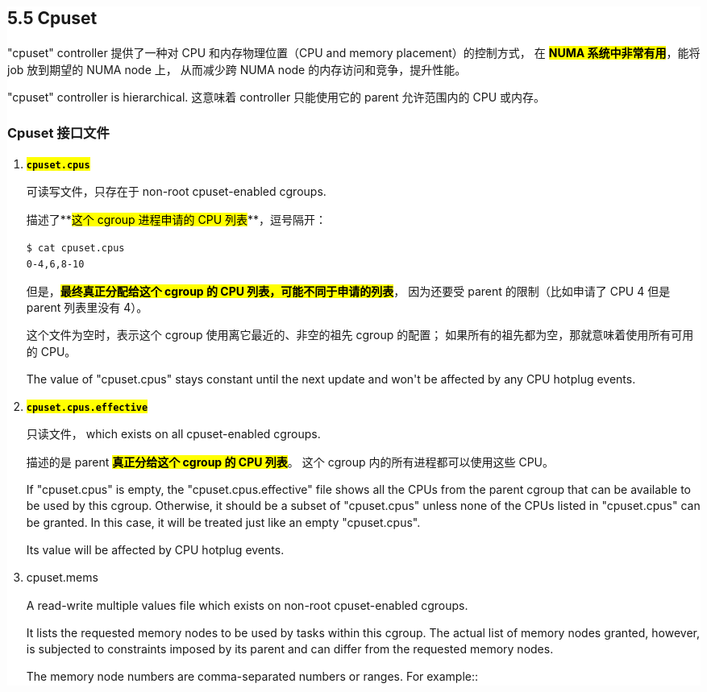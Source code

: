 ## 5.5 Cpuset

"cpuset" controller 提供了一种对 CPU 和内存物理位置（CPU and memory placement）的控制方式，
在 **<mark>NUMA 系统中非常有用</mark>**，能将 job 放到期望的 NUMA node 上，
从而减少跨 NUMA node 的内存访问和竞争，提升性能。

"cpuset" controller is hierarchical. 这意味着 controller
只能使用它的 parent 允许范围内的 CPU 或内存。

### Cpuset 接口文件

1. **<mark><code>cpuset.cpus</code></mark>**

    可读写文件，只存在于 non-root cpuset-enabled cgroups.

    描述了**<mark>这个 cgroup 进程申请的 CPU 列表</mark>**，逗号隔开：

    ```shell
    $ cat cpuset.cpus
    0-4,6,8-10
    ```

    但是，**<mark>最终真正分配给这个 cgroup 的 CPU 列表，可能不同于申请的列表</mark>**，
    因为还要受 parent 的限制（比如申请了 CPU 4 但是 parent 列表里没有 4）。

    这个文件为空时，表示这个 cgroup 使用离它最近的、非空的祖先 cgroup 的配置；
    如果所有的祖先都为空，那就意味着使用所有可用的 CPU。

    The value of "cpuset.cpus" stays constant until the next update
    and won't be affected by any CPU hotplug events.

1. **<mark><code>cpuset.cpus.effective</code></mark>**

    只读文件， which exists on all cpuset-enabled cgroups.

    描述的是 parent **<mark>真正分给这个 cgroup 的 CPU 列表</mark>**。
    这个 cgroup 内的所有进程都可以使用这些 CPU。

    If "cpuset.cpus" is empty, the "cpuset.cpus.effective" file shows
    all the CPUs from the parent cgroup that can be available to
    be used by this cgroup.  Otherwise, it should be a subset of
    "cpuset.cpus" unless none of the CPUs listed in "cpuset.cpus"
    can be granted.  In this case, it will be treated just like an
    empty "cpuset.cpus".

    Its value will be affected by CPU hotplug events.

1. cpuset.mems

    A read-write multiple values file which exists on non-root cpuset-enabled cgroups.

    It lists the requested memory nodes to be used by tasks within
    this cgroup.  The actual list of memory nodes granted, however,
    is subjected to constraints imposed by its parent and can differ
    from the requested memory nodes.

    The memory node numbers are comma-separated numbers or ranges.
    For example::
